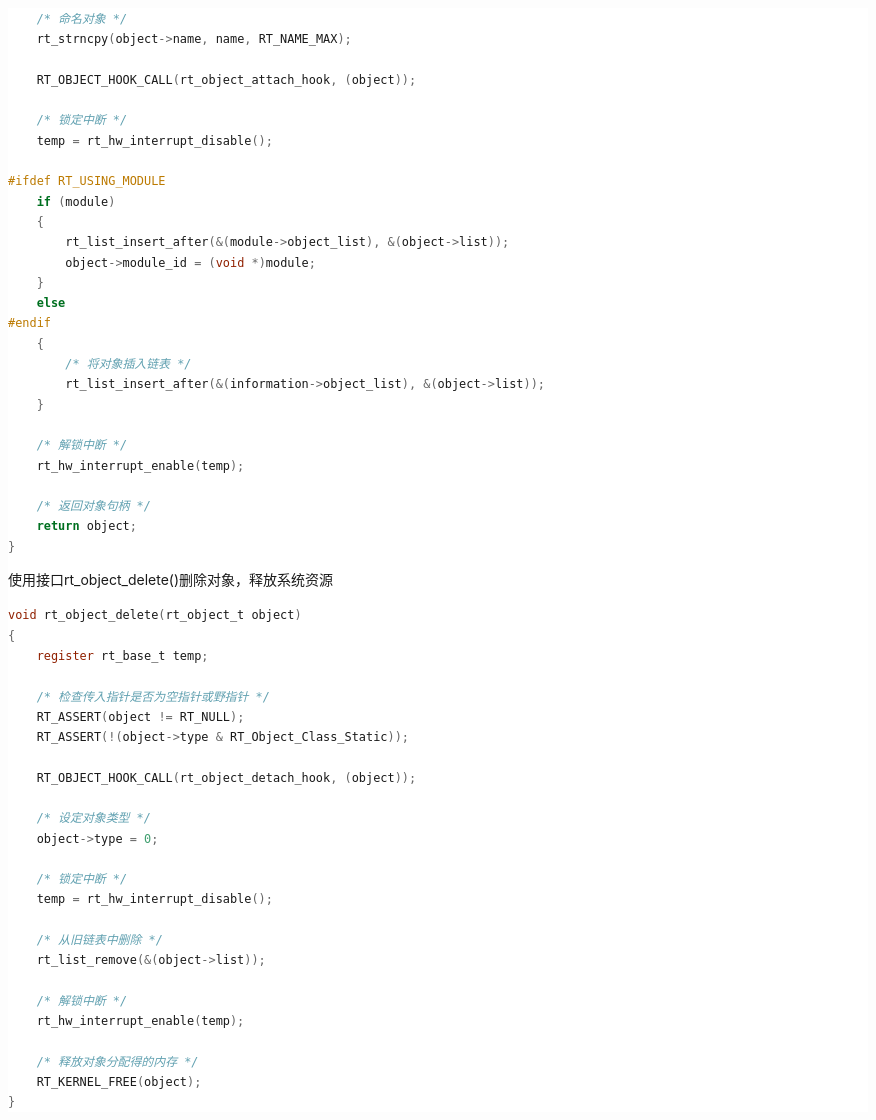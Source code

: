 ```c
    /* 命名对象 */
    rt_strncpy(object->name, name, RT_NAME_MAX);

    RT_OBJECT_HOOK_CALL(rt_object_attach_hook, (object));

    /* 锁定中断 */
    temp = rt_hw_interrupt_disable();

#ifdef RT_USING_MODULE
    if (module)
    {
        rt_list_insert_after(&(module->object_list), &(object->list));
        object->module_id = (void *)module;
    }
    else
#endif
    {
        /* 将对象插入链表 */
        rt_list_insert_after(&(information->object_list), &(object->list));
    }

    /* 解锁中断 */
    rt_hw_interrupt_enable(temp);

    /* 返回对象句柄 */
    return object;
}
```

使用接口rt_object_delete()删除对象，释放系统资源

```c
void rt_object_delete(rt_object_t object)
{
    register rt_base_t temp;

    /* 检查传入指针是否为空指针或野指针 */
    RT_ASSERT(object != RT_NULL);
    RT_ASSERT(!(object->type & RT_Object_Class_Static));

    RT_OBJECT_HOOK_CALL(rt_object_detach_hook, (object));

    /* 设定对象类型 */
    object->type = 0;

    /* 锁定中断 */
    temp = rt_hw_interrupt_disable();

    /* 从旧链表中删除 */
    rt_list_remove(&(object->list));

    /* 解锁中断 */
    rt_hw_interrupt_enable(temp);

    /* 释放对象分配得的内存 */
    RT_KERNEL_FREE(object);
}
```
